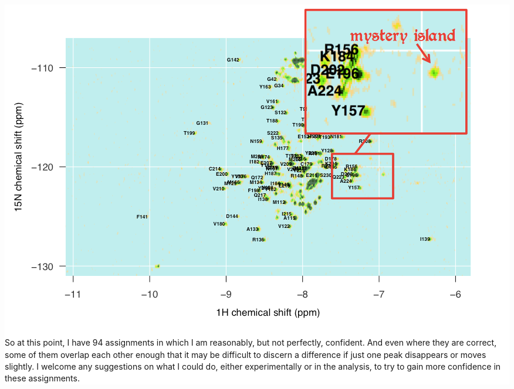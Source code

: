 ![](/media/2016/04/mystery_island.png)

So at this point, I have 94 assignments in which I am reasonably, but not perfectly, confident. And even where they are correct, some of them overlap each other enough that it may be difficult to discern a difference if just one peak disappears or moves slightly. I welcome any suggestions on what I could do, either experimentally or in the analysis, to try to gain more confidence in these assignments.


[Pervushin 1997]: http://www.ncbi.nlm.nih.gov/pubmed/9356455 "Pervushin K, Riek R, Wider G, Wüthrich K. Attenuated T2 relaxation by mutual cancellation of dipole-dipole coupling and chemical shift anisotropy indicates an avenue to NMR structures of very large biological macromolecules in solution. Proc Natl Acad Sci U S A. 1997 Nov 11;94(23):12366-71. PubMed PMID: 9356455; PubMed Central PMCID: PMC24947."

[Zahn 2000]: http://www.ncbi.nlm.nih.gov/pubmed/10618385 "Zahn R, Liu A, Lührs T, Riek R, von Schroetter C, López García F, Billeter M,  Calzolai L, Wider G, Wüthrich K. NMR solution structure of the human prion protein. Proc Natl Acad Sci U S A. 2000 Jan 4;97(1):145-50. PubMed PMID: 10618385; PubMed Central PMCID: PMC26630."

[Zhang 2000]: http://www.ncbi.nlm.nih.gov/pubmed/10954699 "Zhang Y, Swietnicki W, Zagorski MG, Surewicz WK, Sönnichsen FD. Solution structure of the E200K variant of human prion protein. Implications for the mechanism of pathogenesis in familial prion diseases. J Biol Chem. 2000 Oct 27;275(43):33650-4. PubMed PMID: 10954699."

[Calzolai & Zahn 2003]: http://www.ncbi.nlm.nih.gov/pubmed/12826672 "Calzolai L, Zahn R. Influence of pH on NMR structure and stability of the human prion protein globular domain. J Biol Chem. 2003 Sep 12;278(37):35592-6. Epub 2003 Jun 25. PubMed PMID: 12826672."


